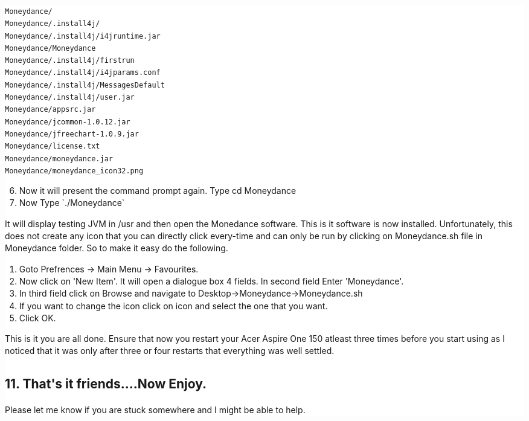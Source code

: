 ```bash linenums="1"
Moneydance/
Moneydance/.install4j/
Moneydance/.install4j/i4jruntime.jar
Moneydance/Moneydance
Moneydance/.install4j/firstrun
Moneydance/.install4j/i4jparams.conf
Moneydance/.install4j/MessagesDefault
Moneydance/.install4j/user.jar
Moneydance/appsrc.jar
Moneydance/jcommon-1.0.12.jar
Moneydance/jfreechart-1.0.9.jar
Moneydance/license.txt
Moneydance/moneydance.jar
Moneydance/moneydance_icon32.png
```

<ol start="6">
<li>Now it will present the command prompt again. Type cd Moneydance
<li>Now Type `./Moneydance`
</ol>
It will display testing JVM in /usr and then open the Monedance software.
This is it software is now installed.
Unfortunately, this does not create any icon that you can directly click every-time and can only be run by clicking on Moneydance.sh file in Moneydance folder. So to make it easy do the following.
<ol>
<li>Goto Prefrences -> Main Menu -> Favourites.
<li>Now click on 'New Item'. It will open a dialogue box 4 fields. In second field Enter 'Moneydance'.
<li>In third field click on Browse and navigate to Desktop->Moneydance->Moneydance.sh
<li>If you want to change the icon click on icon and select the one that you want.
<li>Click OK.
</ol>

This is it you are all done.
Ensure that now you restart your Acer Aspire One 150 atleast three times before you start using as I noticed that it was only after three or four restarts that everything was well settled.

## 11. That's it friends....Now Enjoy.
Please let me know if you are stuck somewhere and I might be able to help.
